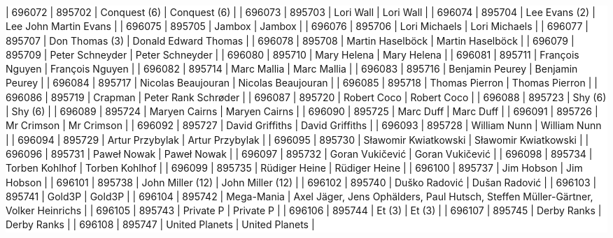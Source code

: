 | 696072 | 895702 | Conquest (6) | Conquest (6) |
| 696073 | 895703 | Lori Wall | Lori Wall |
| 696074 | 895704 | Lee Evans (2) | Lee John Martin Evans |
| 696075 | 895705 | Jambox | Jambox |
| 696076 | 895706 | Lori Michaels | Lori Michaels |
| 696077 | 895707 | Don Thomas (3) | Donald Edward Thomas |
| 696078 | 895708 | Martin Haselböck | Martin Haselböck |
| 696079 | 895709 | Peter Schneyder | Peter Schneyder |
| 696080 | 895710 | Mary Helena | Mary Helena |
| 696081 | 895711 | François Nguyen | François Nguyen |
| 696082 | 895714 | Marc Mallia | Marc Mallia |
| 696083 | 895716 | Benjamin Peurey | Benjamin Peurey |
| 696084 | 895717 | Nicolas Beaujouran | Nicolas Beaujouran |
| 696085 | 895718 | Thomas Pierron | Thomas Pierron |
| 696086 | 895719 | Crapman | Peter Rank Schrøder |
| 696087 | 895720 | Robert Coco | Robert Coco |
| 696088 | 895723 | Shy (6) | Shy (6) |
| 696089 | 895724 | Maryen Cairns | Maryen Cairns |
| 696090 | 895725 | Marc Duff | Marc Duff |
| 696091 | 895726 | Mr Crimson | Mr Crimson |
| 696092 | 895727 | David Griffiths | David Griffiths |
| 696093 | 895728 | William Nunn | William Nunn |
| 696094 | 895729 | Artur Przybylak | Artur Przybylak |
| 696095 | 895730 | Sławomir Kwiatkowski | Sławomir Kwiatkowski |
| 696096 | 895731 | Paweł Nowak | Paweł Nowak |
| 696097 | 895732 | Goran Vukičević | Goran Vukičević |
| 696098 | 895734 | Torben Kohlhof | Torben Kohlhof |
| 696099 | 895735 | Rüdiger Heine | Rüdiger Heine |
| 696100 | 895737 | Jim Hobson | Jim Hobson |
| 696101 | 895738 | John Miller (12) | John Miller (12) |
| 696102 | 895740 | Duško Radović | Dušan Radović |
| 696103 | 895741 | Gold3P | Gold3P |
| 696104 | 895742 | Mega-Mania | Axel Jäger, Jens Ophälders, Paul Hutsch, Steffen Müller-Gärtner, Volker Heinrichs |
| 696105 | 895743 | Private P | Private P |
| 696106 | 895744 | Et (3) | Et (3) |
| 696107 | 895745 | Derby Ranks | Derby Ranks |
| 696108 | 895747 | United Planets | United Planets |